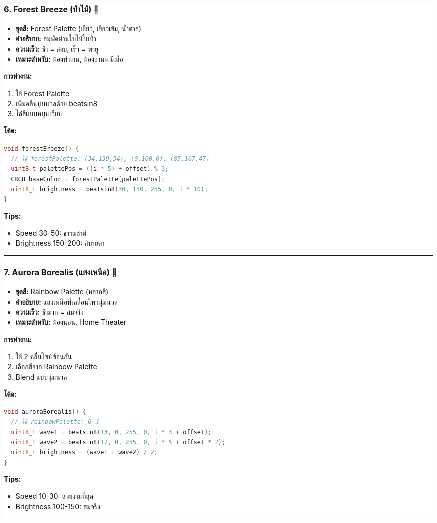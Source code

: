 
### 6. **Forest Breeze** (ป่าไม้) 🌲
- **ชุดสี:** Forest Palette (เขียว, เขียวเข้ม, น้ำตาล)
- **คำอธิบาย:** ลมพัดผ่านใบไม้ในป่า
- **ความเร็ว:** ช้า = สงบ, เร็ว = พายุ
- **เหมาะสำหรับ:** ห้องทำงาน, ห้องอ่านหนังสือ

**การทำงาน:**
1. ใช้ Forest Palette
2. เพิ่มคลื่นนุ่มนวลด้วย beatsin8
3. ไล่สีแบบหมุนเวียน

**โค้ด:**
```cpp
void forestBreeze() {
  // ใช้ forestPalette: (34,139,34), (0,100,0), (85,107,47)
  uint8_t palettePos = ((i * 5) + offset) % 3;
  CRGB baseColor = forestPalette[palettePos];
  uint8_t brightness = beatsin8(30, 150, 255, 0, i * 10);
}
```

**Tips:**
- Speed 30-50: ธรรมชาติ
- Brightness 150-200: สบายตา

---

### 7. **Aurora Borealis** (แสงเหนือ) 🌌
- **ชุดสี:** Rainbow Palette (หลากสี)
- **คำอธิบาย:** แสงเหนือที่เคลื่อนไหวนุ่มนวล
- **ความเร็ว:** ช้ามาก = สมจริง
- **เหมาะสำหรับ:** ห้องนอน, Home Theater

**การทำงาน:**
1. ใช้ 2 คลื่นไซน์ซ้อนกัน
2. เลือกสีจาก Rainbow Palette
3. Blend แบบนุ่มนวล

**โค้ด:**
```cpp
void auroraBorealis() {
  // ใช้ rainbowPalette: 6 สี
  uint8_t wave1 = beatsin8(13, 0, 255, 0, i * 3 + offset);
  uint8_t wave2 = beatsin8(17, 0, 255, 0, i * 5 + offset * 2);
  uint8_t brightness = (wave1 + wave2) / 2;
}
```

**Tips:**
- Speed 10-30: สวยงามที่สุด
- Brightness 100-150: สมจริง

---
